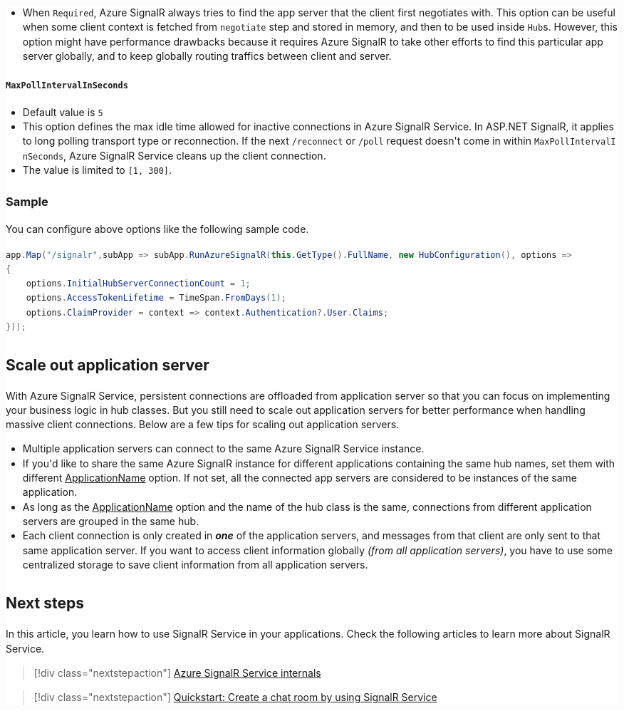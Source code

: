   - When `Required`, Azure SignalR always tries to find the app server that the client first negotiates with. This option can be useful when some client context is fetched from `negotiate` step and stored in memory, and then to be used inside `Hub`s. However, this option might have performance drawbacks because it requires Azure SignalR to take other efforts to find this particular app server globally, and to keep globally routing traffics between client and server.

#### `MaxPollIntervalInSeconds`

- Default value is `5`
- This option defines the max idle time allowed for inactive connections in Azure SignalR Service. In ASP.NET SignalR, it applies to long polling transport type or reconnection. If the next `/reconnect` or `/poll` request doesn't come in within `MaxPollIntervalInSeconds`, Azure SignalR Service cleans up the client connection.
- The value is limited to `[1, 300]`.

### Sample

You can configure above options like the following sample code.

```csharp
app.Map("/signalr",subApp => subApp.RunAzureSignalR(this.GetType().FullName, new HubConfiguration(), options =>
{
    options.InitialHubServerConnectionCount = 1;
    options.AccessTokenLifetime = TimeSpan.FromDays(1);
    options.ClaimProvider = context => context.Authentication?.User.Claims;
}));
```

## Scale out application server

With Azure SignalR Service, persistent connections are offloaded from application server so that you can focus on implementing your business logic in hub classes.
But you still need to scale out application servers for better performance when handling massive client connections.
Below are a few tips for scaling out application servers.
- Multiple application servers can connect to the same Azure SignalR Service instance.
- If you'd like to share the same Azure SignalR instance for different applications containing the same hub names, set them with different [ApplicationName](#applicationname) option. If not set, all the connected app servers are considered to be instances of the same application.
- As long as the [ApplicationName](#applicationname) option and the name of the hub class is the same, connections from different application servers are grouped in the same hub.
- Each client connection is only created in ***one*** of the application servers, and messages from that client are only sent to that same application server. If you want to access client information globally *(from all application servers)*, you have to use some centralized storage to save client information from all application servers.

## Next steps

In this article, you learn how to use SignalR Service in your applications. Check the following articles to learn more about SignalR Service.

> [!div class="nextstepaction"]
> [Azure SignalR Service internals](./signalr-concept-internals.md)

> [!div class="nextstepaction"]
> [Quickstart: Create a chat room by using SignalR Service](./signalr-quickstart-dotnet-core.md)

